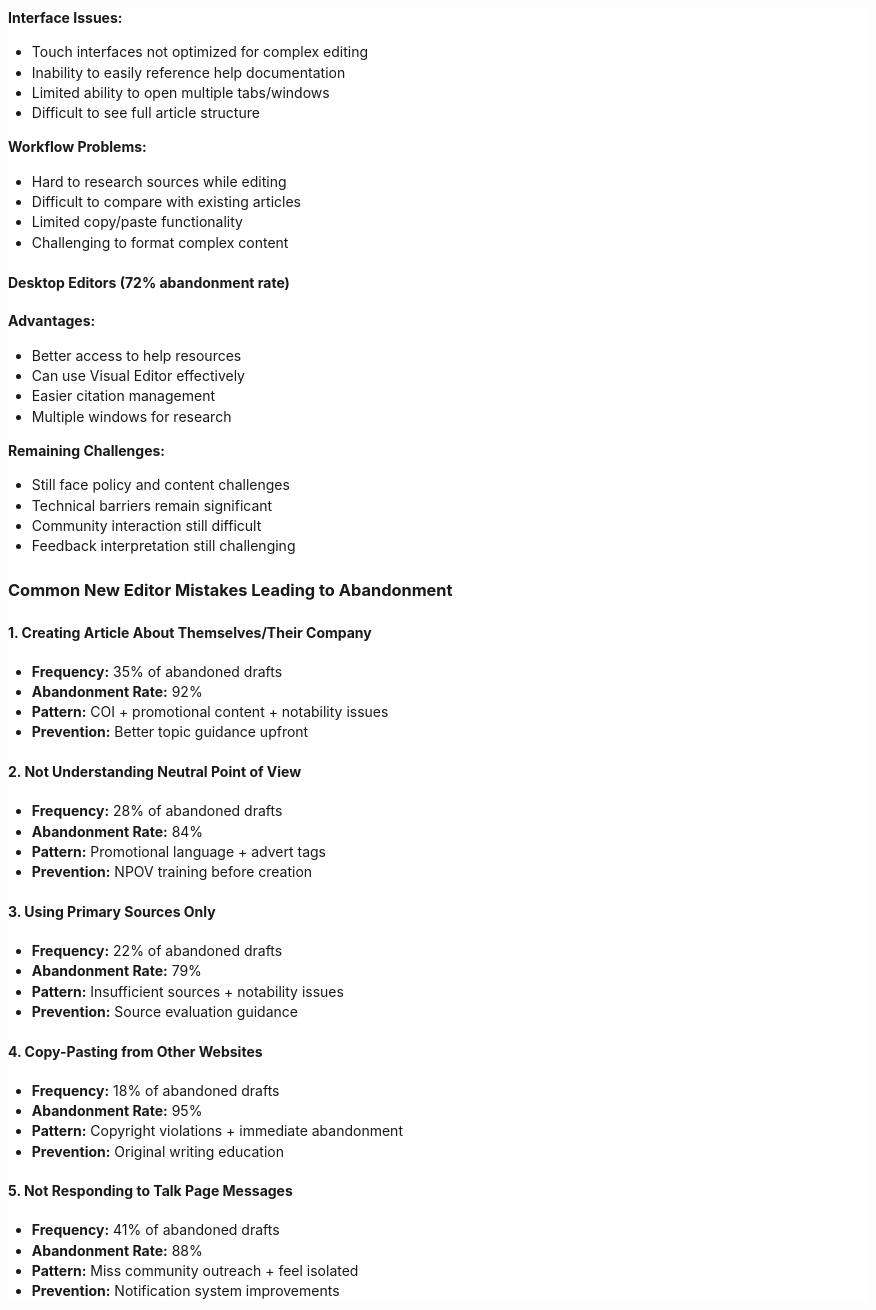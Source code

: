 **Interface Issues:**
- Touch interfaces not optimized for complex editing
- Inability to easily reference help documentation
- Limited ability to open multiple tabs/windows
- Difficult to see full article structure

**Workflow Problems:**
- Hard to research sources while editing
- Difficult to compare with existing articles
- Limited copy/paste functionality
- Challenging to format complex content

#### Desktop Editors (72% abandonment rate)
**Advantages:**
- Better access to help resources
- Can use Visual Editor effectively
- Easier citation management
- Multiple windows for research

**Remaining Challenges:**
- Still face policy and content challenges
- Technical barriers remain significant
- Community interaction still difficult
- Feedback interpretation still challenging

### Common New Editor Mistakes Leading to Abandonment

#### 1. Creating Article About Themselves/Their Company
- **Frequency:** 35% of abandoned drafts
- **Abandonment Rate:** 92%
- **Pattern:** COI + promotional content + notability issues
- **Prevention:** Better topic guidance upfront

#### 2. Not Understanding Neutral Point of View
- **Frequency:** 28% of abandoned drafts
- **Abandonment Rate:** 84%
- **Pattern:** Promotional language + advert tags
- **Prevention:** NPOV training before creation

#### 3. Using Primary Sources Only
- **Frequency:** 22% of abandoned drafts
- **Abandonment Rate:** 79%
- **Pattern:** Insufficient sources + notability issues
- **Prevention:** Source evaluation guidance

#### 4. Copy-Pasting from Other Websites
- **Frequency:** 18% of abandoned drafts
- **Abandonment Rate:** 95%
- **Pattern:** Copyright violations + immediate abandonment
- **Prevention:** Original writing education

#### 5. Not Responding to Talk Page Messages
- **Frequency:** 41% of abandoned drafts
- **Abandonment Rate:** 88%
- **Pattern:** Miss community outreach + feel isolated
- **Prevention:** Notification system improvements
